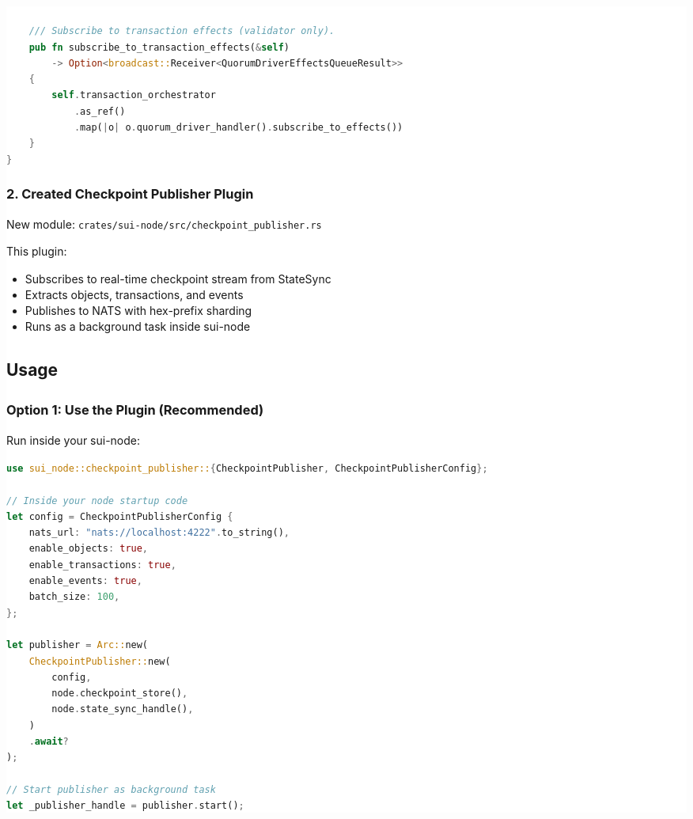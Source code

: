 ```rust

    /// Subscribe to transaction effects (validator only).
    pub fn subscribe_to_transaction_effects(&self) 
        -> Option<broadcast::Receiver<QuorumDriverEffectsQueueResult>> 
    {
        self.transaction_orchestrator
            .as_ref()
            .map(|o| o.quorum_driver_handler().subscribe_to_effects())
    }
}
```

### 2. Created Checkpoint Publisher Plugin

New module: `crates/sui-node/src/checkpoint_publisher.rs`

This plugin:
- Subscribes to real-time checkpoint stream from StateSync
- Extracts objects, transactions, and events
- Publishes to NATS with hex-prefix sharding
- Runs as a background task inside sui-node

## Usage

### Option 1: Use the Plugin (Recommended)

Run inside your sui-node:

```rust
use sui_node::checkpoint_publisher::{CheckpointPublisher, CheckpointPublisherConfig};

// Inside your node startup code
let config = CheckpointPublisherConfig {
    nats_url: "nats://localhost:4222".to_string(),
    enable_objects: true,
    enable_transactions: true,
    enable_events: true,
    batch_size: 100,
};

let publisher = Arc::new(
    CheckpointPublisher::new(
        config,
        node.checkpoint_store(),
        node.state_sync_handle(),
    )
    .await?
);

// Start publisher as background task
let _publisher_handle = publisher.start();
```
